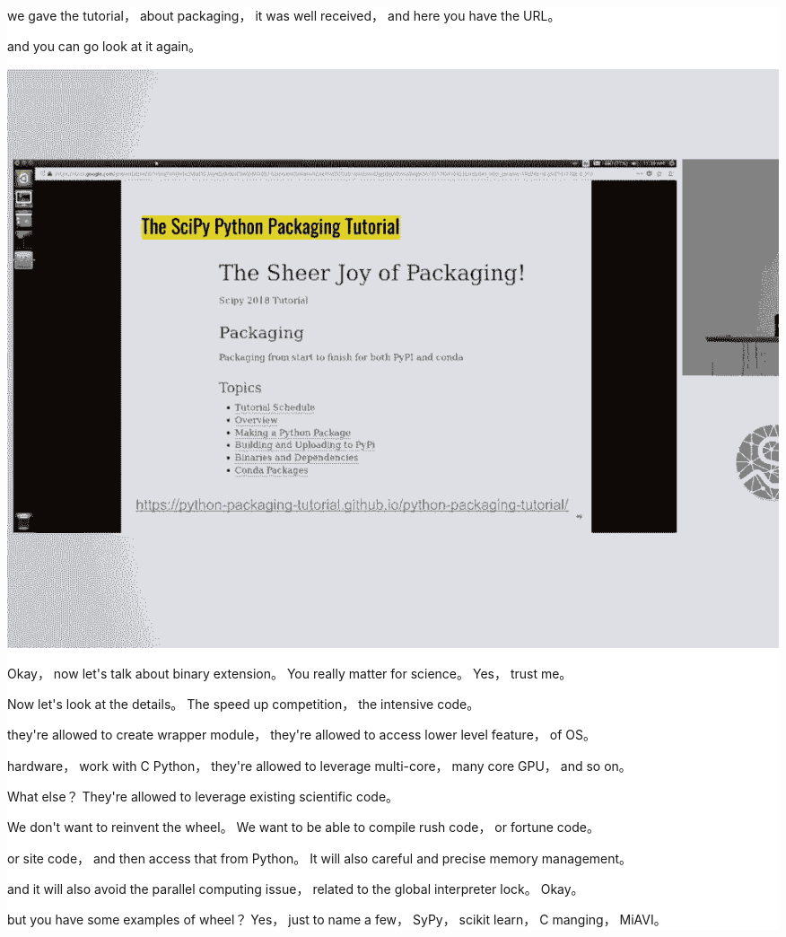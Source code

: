 we gave the tutorial， about packaging， it was well received， and here you have the URL。

 and you can go look at it again。

![](img/f2a4eb3d3f298880599d14f78a17a697_11.png)

 Okay， now let's talk about binary extension。 You really matter for science。 Yes， trust me。

 Now let's look at the details。 The speed up competition， the intensive code。

 they're allowed to create wrapper module， they're allowed to access lower level feature， of OS。

 hardware， work with C Python， they're allowed to leverage multi-core， many core GPU， and so on。

 What else？ They're allowed to leverage existing scientific code。

 We don't want to reinvent the wheel。 We want to be able to compile rush code， or fortune code。

 or site code， and then access that from Python。 It will also careful and precise memory management。

 and it will also avoid the parallel computing issue， related to the global interpreter lock。 Okay。

 but you have some examples of wheel？ Yes， just to name a few， SyPy， scikit learn， C manging， MiAVI。
